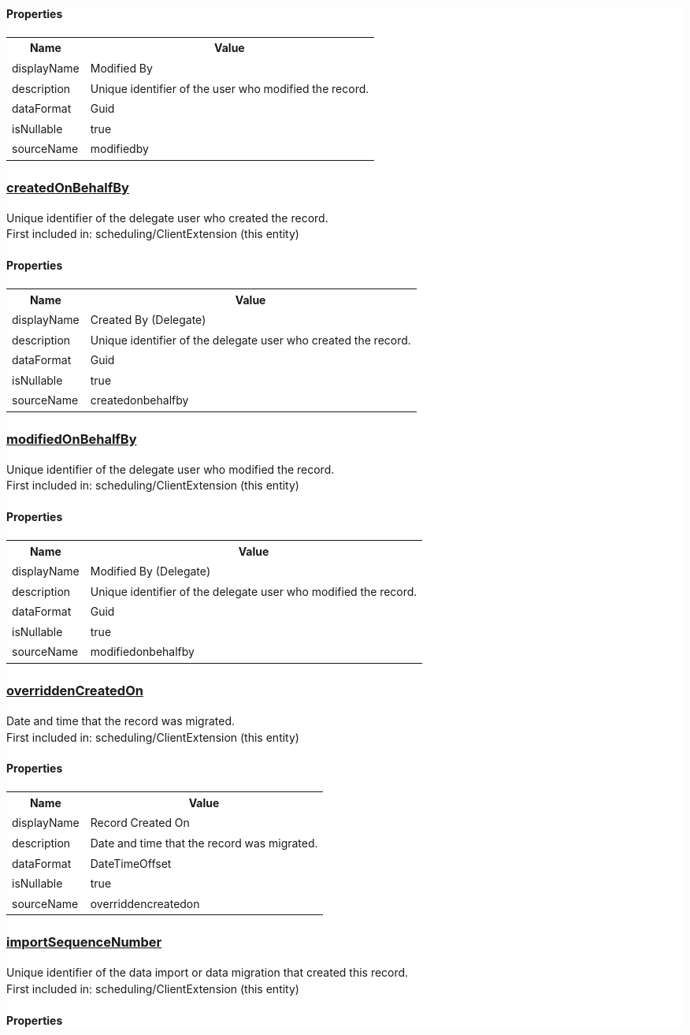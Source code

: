 #### Properties

<table><tr><th>Name</th><th>Value</th></tr><tr><td>displayName</td><td>Modified By</td></tr><tr><td>description</td><td>Unique identifier of the user who modified the record.</td></tr><tr><td>dataFormat</td><td>Guid</td></tr><tr><td>isNullable</td><td>true</td></tr><tr><td>sourceName</td><td>modifiedby</td></tr></table>

### <a href=#createdOnBehalfBy name="createdOnBehalfBy">createdOnBehalfBy</a>

Unique identifier of the delegate user who created the record.  
First included in: scheduling/ClientExtension (this entity)  

#### Properties

<table><tr><th>Name</th><th>Value</th></tr><tr><td>displayName</td><td>Created By (Delegate)</td></tr><tr><td>description</td><td>Unique identifier of the delegate user who created the record.</td></tr><tr><td>dataFormat</td><td>Guid</td></tr><tr><td>isNullable</td><td>true</td></tr><tr><td>sourceName</td><td>createdonbehalfby</td></tr></table>

### <a href=#modifiedOnBehalfBy name="modifiedOnBehalfBy">modifiedOnBehalfBy</a>

Unique identifier of the delegate user who modified the record.  
First included in: scheduling/ClientExtension (this entity)  

#### Properties

<table><tr><th>Name</th><th>Value</th></tr><tr><td>displayName</td><td>Modified By (Delegate)</td></tr><tr><td>description</td><td>Unique identifier of the delegate user who modified the record.</td></tr><tr><td>dataFormat</td><td>Guid</td></tr><tr><td>isNullable</td><td>true</td></tr><tr><td>sourceName</td><td>modifiedonbehalfby</td></tr></table>

### <a href=#overriddenCreatedOn name="overriddenCreatedOn">overriddenCreatedOn</a>

Date and time that the record was migrated.  
First included in: scheduling/ClientExtension (this entity)  

#### Properties

<table><tr><th>Name</th><th>Value</th></tr><tr><td>displayName</td><td>Record Created On</td></tr><tr><td>description</td><td>Date and time that the record was migrated.</td></tr><tr><td>dataFormat</td><td>DateTimeOffset</td></tr><tr><td>isNullable</td><td>true</td></tr><tr><td>sourceName</td><td>overriddencreatedon</td></tr></table>

### <a href=#importSequenceNumber name="importSequenceNumber">importSequenceNumber</a>

Unique identifier of the data import or data migration that created this record.  
First included in: scheduling/ClientExtension (this entity)  

#### Properties
